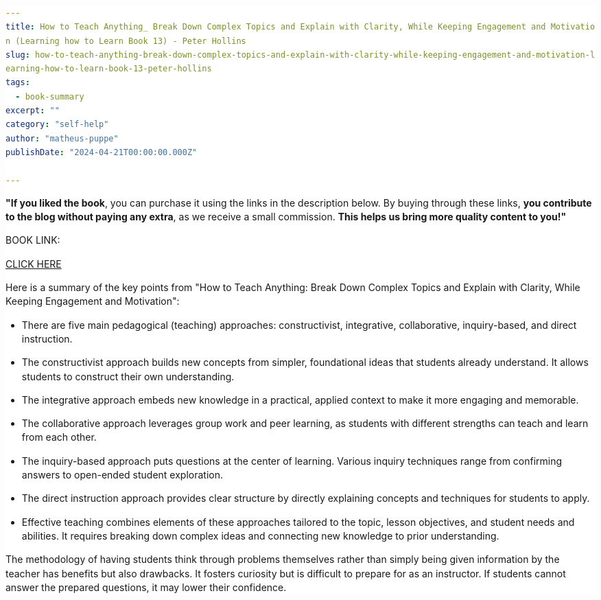 ```yaml
---
title: How to Teach Anything_ Break Down Complex Topics and Explain with Clarity, While Keeping Engagement and Motivation (Learning how to Learn Book 13) - Peter Hollins
slug: how-to-teach-anything-break-down-complex-topics-and-explain-with-clarity-while-keeping-engagement-and-motivation-learning-how-to-learn-book-13-peter-hollins
tags: 
  - book-summary
excerpt: ""
category: "self-help"
author: "matheus-puppe"
publishDate: "2024-04-21T00:00:00.000Z"

---
```


**"If you liked the book**, you can purchase it using the links in the description below. By buying through these links, **you contribute to the blog without paying any extra**, as we receive a small commission. **This helps us bring more quality content to you!"**


BOOK LINK:

[CLICK HERE](https://www.amazon.com/gp/search?ie=UTF8&tag=matheuspupp0a-20&linkCode=ur2&linkId=4410b525877ab397377c2b5e60711c1a&camp=1789&creative=9325&index=books&keywords=how-to-teach-anything-break-down-complex-topics-and-explain-with-clarity-while-keeping-engagement-and-motivation-learning-how-to-learn-book-13-peter-hollins)



 Here is a summary of the key points from "How to Teach Anything: Break Down Complex Topics and Explain with Clarity, While Keeping Engagement and Motivation":

- There are five main pedagogical (teaching) approaches: constructivist, integrative, collaborative, inquiry-based, and direct instruction. 

- The constructivist approach builds new concepts from simpler, foundational ideas that students already understand. It allows students to construct their own understanding.

- The integrative approach embeds new knowledge in a practical, applied context to make it more engaging and memorable. 

- The collaborative approach leverages group work and peer learning, as students with different strengths can teach and learn from each other. 

- The inquiry-based approach puts questions at the center of learning. Various inquiry techniques range from confirming answers to open-ended student exploration.

- The direct instruction approach provides clear structure by directly explaining concepts and techniques for students to apply. 

- Effective teaching combines elements of these approaches tailored to the topic, lesson objectives, and student needs and abilities. It requires breaking down complex ideas and connecting new knowledge to prior understanding.

 

The methodology of having students think through problems themselves rather than simply being given information by the teacher has benefits but also drawbacks. It fosters curiosity but is difficult to prepare for as an instructor. If students cannot answer the prepared questions, it may lower their confidence. 
